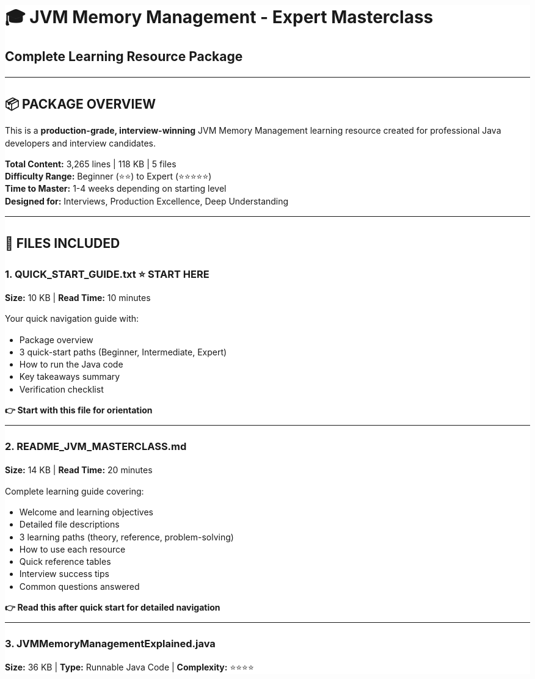 # 🎓 JVM Memory Management - Expert Masterclass
## Complete Learning Resource Package

---

## 📦 PACKAGE OVERVIEW

This is a **production-grade, interview-winning** JVM Memory Management learning resource created for professional Java developers and interview candidates.

**Total Content:** 3,265 lines | 118 KB | 5 files  
**Difficulty Range:** Beginner (⭐⭐) to Expert (⭐⭐⭐⭐⭐)  
**Time to Master:** 1-4 weeks depending on starting level  
**Designed for:** Interviews, Production Excellence, Deep Understanding

---

## 📂 FILES INCLUDED

### 1. **QUICK_START_GUIDE.txt** ⭐ START HERE
**Size:** 10 KB | **Read Time:** 10 minutes

Your quick navigation guide with:
- Package overview
- 3 quick-start paths (Beginner, Intermediate, Expert)
- How to run the Java code
- Key takeaways summary
- Verification checklist

**👉 Start with this file for orientation**

---

### 2. **README_JVM_MASTERCLASS.md**
**Size:** 14 KB | **Read Time:** 20 minutes

Complete learning guide covering:
- Welcome and learning objectives
- Detailed file descriptions
- 3 learning paths (theory, reference, problem-solving)
- How to use each resource
- Quick reference tables
- Interview success tips
- Common questions answered

**👉 Read this after quick start for detailed navigation**

---

### 3. **JVMMemoryManagementExplained.java**
**Size:** 36 KB | **Type:** Runnable Java Code | **Complexity:** ⭐⭐⭐⭐
